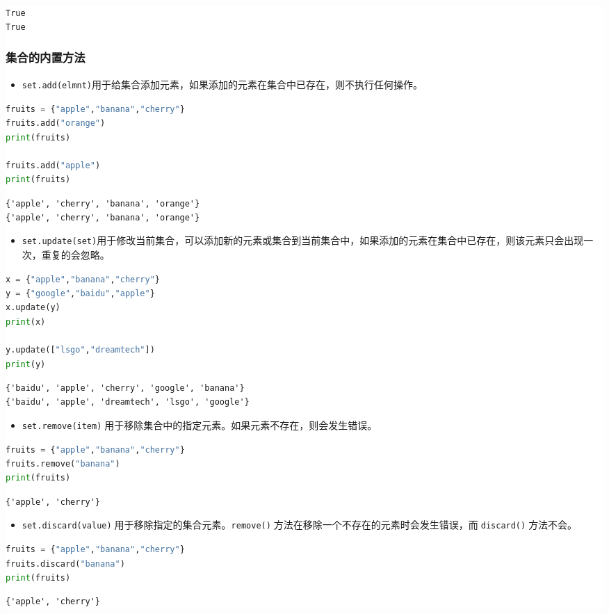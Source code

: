     True
    True


### 集合的内置方法

- `set.add(elmnt)`用于给集合添加元素，如果添加的元素在集合中已存在，则不执行任何操作。


```python
fruits = {"apple","banana","cherry"}
fruits.add("orange")
print(fruits)

fruits.add("apple")
print(fruits)
```

    {'apple', 'cherry', 'banana', 'orange'}
    {'apple', 'cherry', 'banana', 'orange'}


- `set.update(set)`用于修改当前集合，可以添加新的元素或集合到当前集合中，如果添加的元素在集合中已存在，则该元素只会出现一次，重复的会忽略。


```python
x = {"apple","banana","cherry"}
y = {"google","baidu","apple"}
x.update(y)
print(x)

y.update(["lsgo","dreamtech"])
print(y)
```

    {'baidu', 'apple', 'cherry', 'google', 'banana'}
    {'baidu', 'apple', 'dreamtech', 'lsgo', 'google'}


- `set.remove(item)` 用于移除集合中的指定元素。如果元素不存在，则会发生错误。


```python
fruits = {"apple","banana","cherry"}
fruits.remove("banana")
print(fruits)
```

    {'apple', 'cherry'}


- `set.discard(value)` 用于移除指定的集合元素。`remove()` 方法在移除一个不存在的元素时会发生错误，而 `discard()` 方法不会。


```python
fruits = {"apple","banana","cherry"}
fruits.discard("banana")
print(fruits)
```

    {'apple', 'cherry'}
